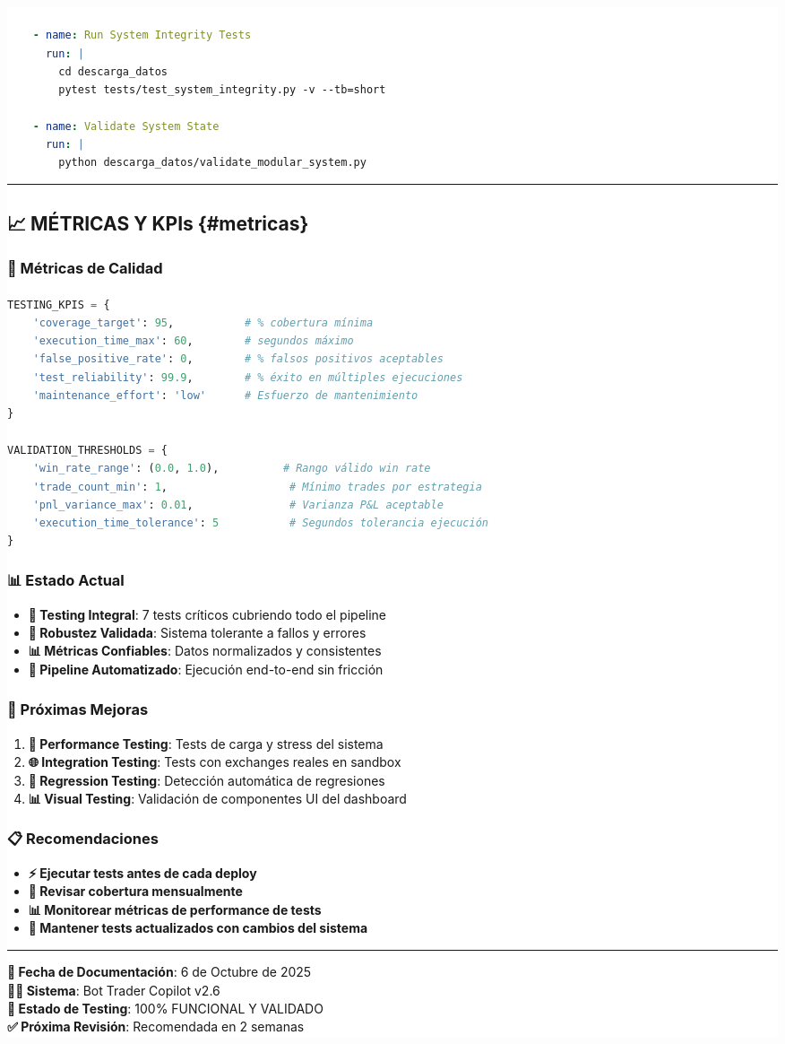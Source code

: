 ```yaml
        
    - name: Run System Integrity Tests
      run: |
        cd descarga_datos
        pytest tests/test_system_integrity.py -v --tb=short
        
    - name: Validate System State
      run: |
        python descarga_datos/validate_modular_system.py
```

---

## 📈 MÉTRICAS Y KPIs {#metricas}

### **🎯 Métricas de Calidad**

```python
TESTING_KPIS = {
    'coverage_target': 95,           # % cobertura mínima
    'execution_time_max': 60,        # segundos máximo
    'false_positive_rate': 0,        # % falsos positivos aceptables  
    'test_reliability': 99.9,        # % éxito en múltiples ejecuciones
    'maintenance_effort': 'low'      # Esfuerzo de mantenimiento
}

VALIDATION_THRESHOLDS = {
    'win_rate_range': (0.0, 1.0),          # Rango válido win rate
    'trade_count_min': 1,                   # Mínimo trades por estrategia
    'pnl_variance_max': 0.01,               # Varianza P&L aceptable
    'execution_time_tolerance': 5           # Segundos tolerancia ejecución
}
```

### **📊 Estado Actual**
- **🧪 Testing Integral**: 7 tests críticos cubriendo todo el pipeline
- **🔧 Robustez Validada**: Sistema tolerante a fallos y errores
- **📊 Métricas Confiables**: Datos normalizados y consistentes
- **🚀 Pipeline Automatizado**: Ejecución end-to-end sin fricción

### **🚀 Próximas Mejoras**
1. **🔄 Performance Testing**: Tests de carga y stress del sistema
2. **🌐 Integration Testing**: Tests con exchanges reales en sandbox
3. **🤖 Regression Testing**: Detección automática de regresiones
4. **📊 Visual Testing**: Validación de componentes UI del dashboard

### **📋 Recomendaciones**
- **⚡ Ejecutar tests antes de cada deploy**
- **🔄 Revisar cobertura mensualmente**  
- **📊 Monitorear métricas de performance de tests**
- **🧹 Mantener tests actualizados con cambios del sistema**

---

**📅 Fecha de Documentación**: 6 de Octubre de 2025  
**👨‍💻 Sistema**: Bot Trader Copilot v2.6  
**🧪 Estado de Testing**: 100% FUNCIONAL Y VALIDADO  
**✅ Próxima Revisión**: Recomendada en 2 semanas
